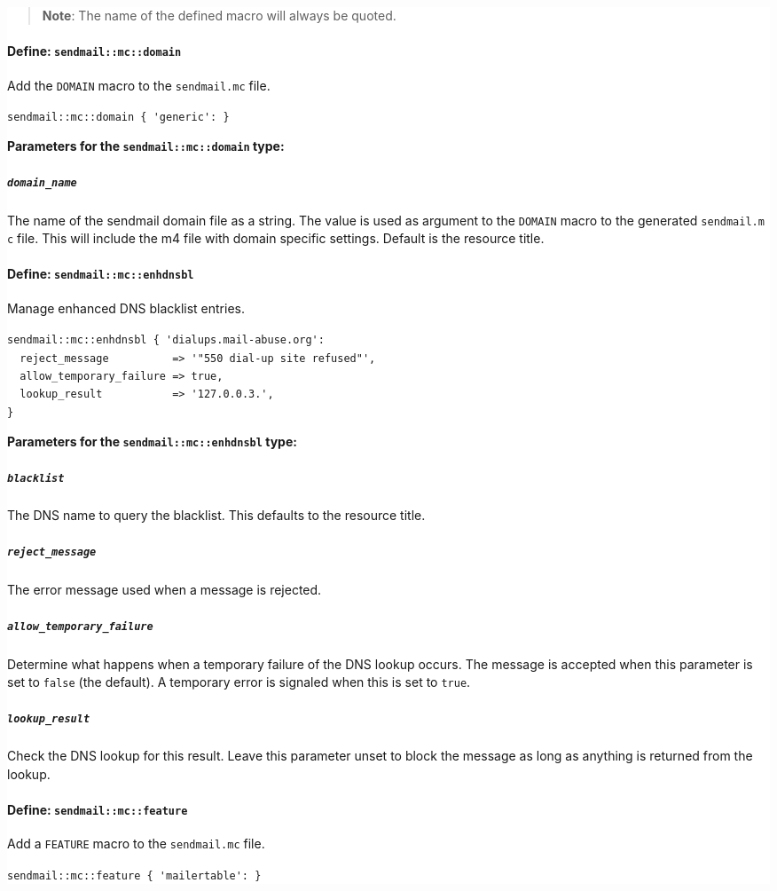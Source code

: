 > **Note**: The name of the defined macro will always be quoted.

#### Define: `sendmail::mc::domain`

Add the `DOMAIN` macro to the `sendmail.mc` file.

```puppet
sendmail::mc::domain { 'generic': }
```

**Parameters for the `sendmail::mc::domain` type:**

##### `domain_name`

The name of the sendmail domain file as a string. The value is used as argument to the `DOMAIN` macro to the generated `sendmail.mc` file. This will include the m4 file with domain specific settings. Default is the resource title.

#### Define: `sendmail::mc::enhdnsbl`

Manage enhanced DNS blacklist entries.

```puppet
sendmail::mc::enhdnsbl { 'dialups.mail-abuse.org':
  reject_message          => '"550 dial-up site refused"',
  allow_temporary_failure => true,
  lookup_result           => '127.0.0.3.',
}
```

**Parameters for the `sendmail::mc::enhdnsbl` type:**

##### `blacklist`

The DNS name to query the blacklist. This defaults to the resource title.

##### `reject_message`

The error message used when a message is rejected.

##### `allow_temporary_failure`

Determine what happens when a temporary failure of the DNS lookup occurs. The message is accepted when this parameter is set to `false` (the default). A temporary error is signaled when this is set to `true`.

##### `lookup_result`

Check the DNS lookup for this result. Leave this parameter unset to block the message as long as anything is returned from the lookup.

#### Define: `sendmail::mc::feature`

Add a `FEATURE` macro to the `sendmail.mc` file.

```puppet
sendmail::mc::feature { 'mailertable': }
```
